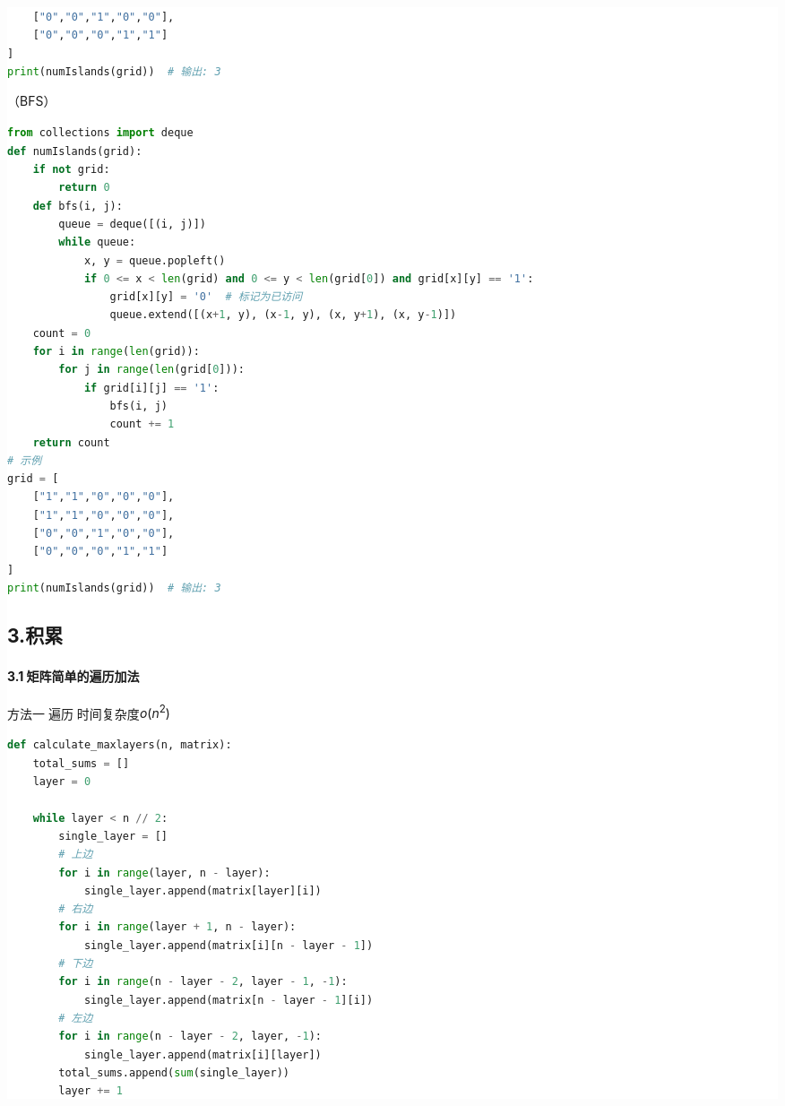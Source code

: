 ```python
    ["0","0","1","0","0"],
    ["0","0","0","1","1"]
]
print(numIslands(grid))  # 输出: 3
```

（BFS）

```python
from collections import deque
def numIslands(grid):
    if not grid:
        return 0
    def bfs(i, j):
        queue = deque([(i, j)])
        while queue:
            x, y = queue.popleft()
            if 0 <= x < len(grid) and 0 <= y < len(grid[0]) and grid[x][y] == '1':
                grid[x][y] = '0'  # 标记为已访问
                queue.extend([(x+1, y), (x-1, y), (x, y+1), (x, y-1)])
    count = 0
    for i in range(len(grid)):
        for j in range(len(grid[0])):
            if grid[i][j] == '1':
                bfs(i, j)
                count += 1
    return count
# 示例
grid = [
    ["1","1","0","0","0"],
    ["1","1","0","0","0"],
    ["0","0","1","0","0"],
    ["0","0","0","1","1"]
]
print(numIslands(grid))  # 输出: 3
```



## 3.积累

#### 3.1 矩阵简单的遍历加法

方法一 遍历 时间复杂度$o(n^2)$ 

```python
def calculate_maxlayers(n, matrix):
    total_sums = []
    layer = 0

    while layer < n // 2:
        single_layer = []
        # 上边
        for i in range(layer, n - layer):
            single_layer.append(matrix[layer][i])
        # 右边
        for i in range(layer + 1, n - layer):
            single_layer.append(matrix[i][n - layer - 1])
        # 下边
        for i in range(n - layer - 2, layer - 1, -1):
            single_layer.append(matrix[n - layer - 1][i])
        # 左边
        for i in range(n - layer - 2, layer, -1):
            single_layer.append(matrix[i][layer])
        total_sums.append(sum(single_layer))
        layer += 1
```